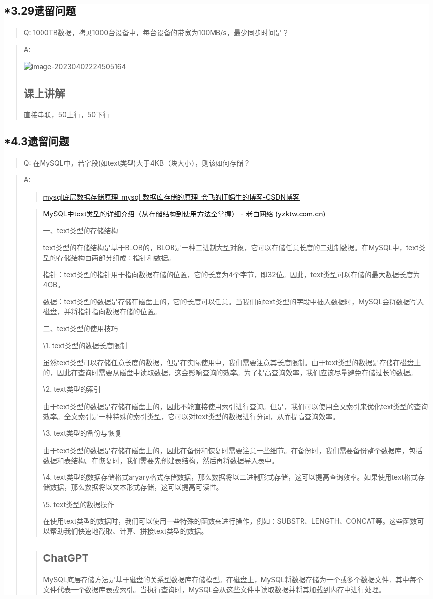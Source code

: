 ## *3.29遗留问题

> Q: 1000TB数据，拷贝1000台设备中，每台设备的带宽为100MB/s，最少同步时间是？

> A:
>
> ![image-20230402224505164](https://cdn.jsdelivr.net/gh/XXL2002/PicGo@main/202304022245539.png)
>
> ## 课上讲解
>
> 直接串联，50上行，50下行

## *4.3遗留问题

> Q: 在MySQL中，若字段(如text类型)大于4KB（块大小），则该如何存储？

> A:
>
> > [mysql底层数据存储原理_mysql 数据库存储的原理_会飞的IT蜗牛的博客-CSDN博客](https://blog.csdn.net/ymb615ymb/article/details/128723576)
>
> > [MySQL中text类型的详细介绍（从存储结构到使用方法全掌握） - 老白网络 (yzktw.com.cn)](https://www.yzktw.com.cn/post/589974.html)
> >
> > 一、text类型的存储结构
> >
> > text类型的存储结构是基于BLOB的，BLOB是一种二进制大型对象，它可以存储任意长度的二进制数据。在MySQL中，text类型的存储结构由两部分组成：指针和数据。
> >
> > 
> >
> > 指针：text类型的指针用于指向数据存储的位置，它的长度为4个字节，即32位。因此，text类型可以存储的最大数据长度为4GB。
> >
> > 
> >
> > 数据：text类型的数据是存储在磁盘上的，它的长度可以任意。当我们向text类型的字段中插入数据时，MySQL会将数据写入磁盘，并将指针指向数据存储的位置。
> >
> > 二、text类型的使用技巧
> >
> > \1. text类型的数据长度限制
> >
> > 虽然text类型可以存储任意长度的数据，但是在实际使用中，我们需要注意其长度限制。由于text类型的数据是存储在磁盘上的，因此在查询时需要从磁盘中读取数据，这会影响查询的效率。为了提高查询效率，我们应该尽量避免存储过长的数据。
> >
> > \2. text类型的索引
> >
> > 由于text类型的数据是存储在磁盘上的，因此不能直接使用索引进行查询。但是，我们可以使用全文索引来优化text类型的查询效率。全文索引是一种特殊的索引类型，它可以对text类型的数据进行分词，从而提高查询效率。
> >
> > \3. text类型的备份与恢复
> >
> > 由于text类型的数据是存储在磁盘上的，因此在备份和恢复时需要注意一些细节。在备份时，我们需要备份整个数据库，包括数据和表结构。在恢复时，我们需要先创建表结构，然后再将数据导入表中。
> >
> > \4. text类型的数据存储格式aryary格式存储数据，那么数据将以二进制形式存储，这可以提高查询效率。如果使用text格式存储数据，那么数据将以文本形式存储，这可以提高可读性。
> >
> > \5. text类型的数据操作
> >
> > 在使用text类型的数据时，我们可以使用一些特殊的函数来进行操作，例如：SUBSTR、LENGTH、CONCAT等。这些函数可以帮助我们快速地截取、计算、拼接text类型的数据。
>
> > ## ChatGPT
> >
> > MySQL底层存储方法是基于磁盘的关系型数据库存储模型。在磁盘上，MySQL将数据存储为一个或多个数据文件，其中每个文件代表一个数据库表或索引。当执行查询时，MySQL会从这些文件中读取数据并将其加载到内存中进行处理。
> >